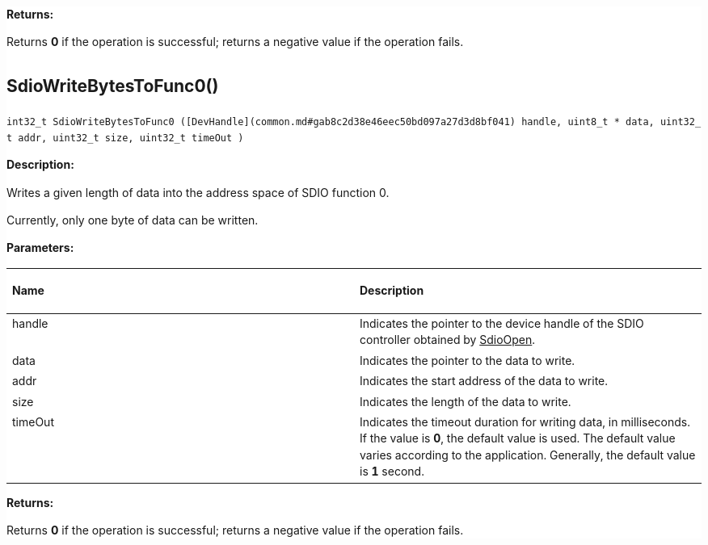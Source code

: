 **Returns:**

Returns  **0**  if the operation is successful; returns a negative value if the operation fails. 

## SdioWriteBytesToFunc0\(\)<a name="ga8606506dfdcb34a83f404d13c7128d5f"></a>

```
int32_t SdioWriteBytesToFunc0 ([DevHandle](common.md#gab8c2d38e46eec50bd097a27d3d8bf041) handle, uint8_t * data, uint32_t addr, uint32_t size, uint32_t timeOut )
```

 **Description:**

Writes a given length of data into the address space of SDIO function 0. 

Currently, only one byte of data can be written.

**Parameters:**

<a name="table248654622165623"></a>
<table><thead align="left"><tr id="row188698777165623"><th class="cellrowborder" valign="top" width="50%" id="mcps1.1.3.1.1"><p id="p1795425820165623"><a name="p1795425820165623"></a><a name="p1795425820165623"></a>Name</p>
</th>
<th class="cellrowborder" valign="top" width="50%" id="mcps1.1.3.1.2"><p id="p1057774854165623"><a name="p1057774854165623"></a><a name="p1057774854165623"></a>Description</p>
</th>
</tr>
</thead>
<tbody><tr id="row1420115971165623"><td class="cellrowborder" valign="top" width="50%" headers="mcps1.1.3.1.1 ">handle</td>
<td class="cellrowborder" valign="top" width="50%" headers="mcps1.1.3.1.2 ">Indicates the pointer to the device handle of the SDIO controller obtained by <a href="sdio.md#ga8156d7f64d72145312d92e33a532ebfd">SdioOpen</a>. </td>
</tr>
<tr id="row1305599542165623"><td class="cellrowborder" valign="top" width="50%" headers="mcps1.1.3.1.1 ">data</td>
<td class="cellrowborder" valign="top" width="50%" headers="mcps1.1.3.1.2 ">Indicates the pointer to the data to write. </td>
</tr>
<tr id="row815473133165623"><td class="cellrowborder" valign="top" width="50%" headers="mcps1.1.3.1.1 ">addr</td>
<td class="cellrowborder" valign="top" width="50%" headers="mcps1.1.3.1.2 ">Indicates the start address of the data to write. </td>
</tr>
<tr id="row42717216165623"><td class="cellrowborder" valign="top" width="50%" headers="mcps1.1.3.1.1 ">size</td>
<td class="cellrowborder" valign="top" width="50%" headers="mcps1.1.3.1.2 ">Indicates the length of the data to write. </td>
</tr>
<tr id="row453283983165623"><td class="cellrowborder" valign="top" width="50%" headers="mcps1.1.3.1.1 ">timeOut</td>
<td class="cellrowborder" valign="top" width="50%" headers="mcps1.1.3.1.2 ">Indicates the timeout duration for writing data, in milliseconds. If the value is <strong id="b692214465165623"><a name="b692214465165623"></a><a name="b692214465165623"></a>0</strong>, the default value is used. The default value varies according to the application. Generally, the default value is <strong id="b864132024165623"><a name="b864132024165623"></a><a name="b864132024165623"></a>1</strong> second.</td>
</tr>
</tbody>
</table>

**Returns:**

Returns  **0**  if the operation is successful; returns a negative value if the operation fails. 

